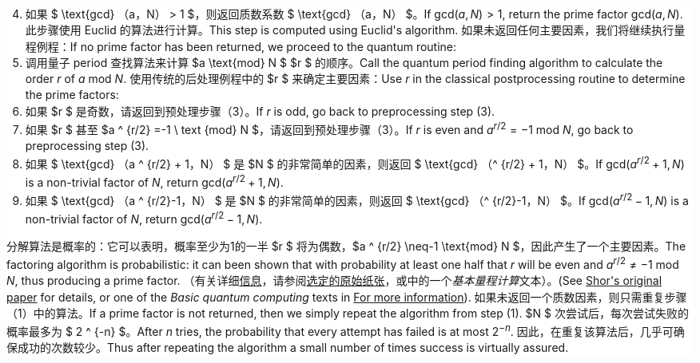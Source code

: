 4. <span data-ttu-id="1cca2-231">如果 $ \text{gcd} （a，N） > 1 $，则返回质数系数 $ \text{gcd} （a，N） $。</span><span class="sxs-lookup"><span data-stu-id="1cca2-231">If $\text{gcd}(a,N)>1$, return the prime factor $\text{gcd}(a,N)$.</span></span> <span data-ttu-id="1cca2-232">此步骤使用 Euclid 的算法进行计算。</span><span class="sxs-lookup"><span data-stu-id="1cca2-232">This step is computed using Euclid's algorithm.</span></span>
<span data-ttu-id="1cca2-233">如果未返回任何主要因素，我们将继续执行量程例程：</span><span class="sxs-lookup"><span data-stu-id="1cca2-233">If no prime factor has been returned, we proceed to the quantum routine:</span></span>
5. <span data-ttu-id="1cca2-234">调用量子 period 查找算法来计算 $a \text{mod} N $ $r $ 的顺序。</span><span class="sxs-lookup"><span data-stu-id="1cca2-234">Call the quantum period finding algorithm to calculate the order $r$ of $a \text{ mod } N$.</span></span> <span data-ttu-id="1cca2-235">使用传统的后处理例程中的 $r $ 来确定主要因素：</span><span class="sxs-lookup"><span data-stu-id="1cca2-235">Use $r$ in the classical postprocessing routine to determine the prime factors:</span></span>
6. <span data-ttu-id="1cca2-236">如果 $r $ 是奇数，请返回到预处理步骤（3）。</span><span class="sxs-lookup"><span data-stu-id="1cca2-236">If $r$ is odd, go back to preprocessing step (3).</span></span>
7. <span data-ttu-id="1cca2-237">如果 $r $ 甚至 $a ^ {r/2} =-1 \ text {mod} N $，请返回到预处理步骤（3）。</span><span class="sxs-lookup"><span data-stu-id="1cca2-237">If $r$ is even and $a^{r/2} = -1\text{ mod }N$, go back to preprocessing step (3).</span></span>
8. <span data-ttu-id="1cca2-238">如果 $ \text{gcd} （a ^ {r/2} + 1，N） $ 是 $N $ 的非常简单的因素，则返回 $ \text{gcd} （^ {r/2} + 1，N） $。</span><span class="sxs-lookup"><span data-stu-id="1cca2-238">If $\text{gcd}(a^{r/2}+1, N)$ is a non-trivial factor of $N$, return $\text{gcd}(a^{r/2}+1, N)$.</span></span>
9. <span data-ttu-id="1cca2-239">如果 $ \text{gcd} （a ^ {r/2}-1，N） $ 是 $N $ 的非常简单的因素，则返回 $ \text{gcd} （^ {r/2}-1，N） $。</span><span class="sxs-lookup"><span data-stu-id="1cca2-239">If $\text{gcd}(a^{r/2}-1, N)$ is a non-trivial factor of $N$, return $\text{gcd}(a^{r/2}-1, N)$.</span></span>


<span data-ttu-id="1cca2-240">分解算法是概率的：它可以表明，概率至少为1的一半 $r $ 将为偶数，$a ^ {r/2} \neq-1 \text{mod} N $，因此产生了一个主要因素。</span><span class="sxs-lookup"><span data-stu-id="1cca2-240">The factoring algorithm is probabilistic: it can been shown that with probability at least one half that $r$ will be even and $a^{r/2} \neq -1 \text{ mod }N$, thus producing a prime factor.</span></span>  <span data-ttu-id="1cca2-241">（有关详细[信息](xref:microsoft.quantum.more-information)，请参阅[选定的原始纸张](https://doi.org/10.1109/SFCS.1994.365700)，或中的一个*基本量程计算*文本）。</span><span class="sxs-lookup"><span data-stu-id="1cca2-241">(See [Shor's original paper](https://doi.org/10.1109/SFCS.1994.365700) for details, or one of the *Basic quantum computing* texts in [For more information](xref:microsoft.quantum.more-information)).</span></span>
<span data-ttu-id="1cca2-242">如果未返回一个质数因素，则只需重复步骤（1）中的算法。</span><span class="sxs-lookup"><span data-stu-id="1cca2-242">If a prime factor is not returned, then we simply repeat the algorithm from step (1).</span></span>  <span data-ttu-id="1cca2-243">$N $ 次尝试后，每次尝试失败的概率最多为 $ 2 ^ {-n} $。</span><span class="sxs-lookup"><span data-stu-id="1cca2-243">After $n$ tries, the probability that every attempt has failed is at most $2^{-n}$.</span></span>
<span data-ttu-id="1cca2-244">因此，在重复该算法后，几乎可确保成功的次数较少。</span><span class="sxs-lookup"><span data-stu-id="1cca2-244">Thus after repeating the algorithm a small number of times success is virtually assured.</span></span>
